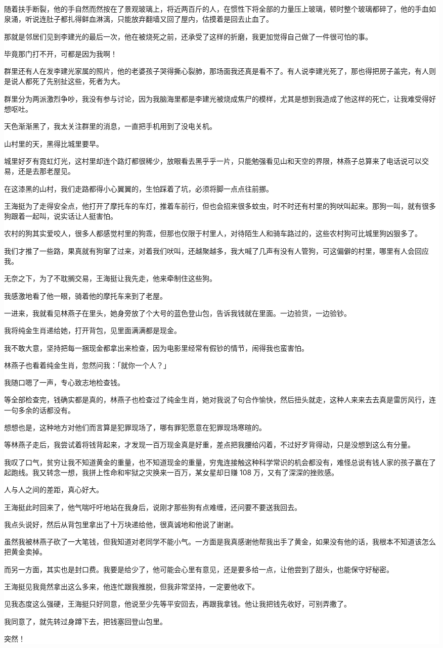 随着扶手断裂，他的手自然而然按在了景观玻璃上，将近两百斤的人，在惯性下将全部的力量压上玻璃，顿时整个玻璃都碎了，他的手血如泉涌，听说连肚子都扎得鲜血淋漓，只能放弃翻墙又回了屋内，估摸着是回去止血了。

那就是邻居们见到李建光的最后一次，他在被烧死之前，还承受了这样的折磨，我更加觉得自己做了一件很可怕的事。

毕竟那门打不开，可都是因为我啊！

群里还有人在发李建光家属的照片，他的老婆孩子哭得撕心裂肺，那场面我还真是看不了。有人说李建光死了，那也得把房子盖完，有人则是说人都死了先别扯这些，死者为大。

群里分为两派激烈争吵，我没有参与讨论，因为我脑海里都是李建光被烧成焦尸的模样，尤其是想到我造成了他这样的死亡，让我难受得好想呕吐。

天色渐渐黑了，我太关注群里的消息，一直把手机用到了没电关机。

山村里的天，黑得比城里要早。

城里好歹有霓虹灯光，这村里却连个路灯都很稀少，放眼看去黑乎乎一片，只能勉强看见山和天空的界限，林燕子总算来了电话说可以交易，还是去那老屋见。

在这漆黑的山村，我们走路都得小心翼翼的，生怕踩着了坑，必须将脚一点点往前挪。

王海挺为了走得安全点，他打开了摩托车的车灯，推着车前行，但也会招来很多蚊虫，时不时还有村里的狗吠叫起来。那狗一叫，就有很多狗跟着一起叫，说实话让人挺害怕。

农村的狗其实爱咬人，很多人都感觉村里的狗乖，但那也仅限于村里人，对待陌生人和骑车路过的，这些农村狗可比城里狗凶狠多了。

我们才推了一些路，果真就有狗窜了过来，对着我们吠叫，还越聚越多，我大喊了几声有没有人管狗，可这偏僻的村里，哪里有人会回应我。

无奈之下，为了不耽搁交易，王海挺让我先走，他来牵制住这些狗。

我感激地看了他一眼，骑着他的摩托车来到了老屋。

一进来，我就看见林燕子在里头，她身旁放了个大号的蓝色登山包，告诉我钱就在里面。一边验货，一边验钞。

我将纯金生肖递给她，打开背包，见里面满满都是现金。

我不敢大意，坚持把每一捆现金都拿出来检查，因为电影里经常有假钞的情节，闹得我也蛮害怕。

林燕子也看着纯金生肖，忽然问我：「就你一个人？」

我随口嗯了一声，专心致志地检查钱。

等全部检查完，钱确实都是真的，林燕子也检查过了纯金生肖，她对我说了句合作愉快，然后扭头就走，这种人来来去去真是雷厉风行，连一句多余的话都没有。

想想也是，这种地方对他们而言算是犯罪现场了，哪有罪犯愿意在犯罪现场寒暄的。

等林燕子走后，我尝试着将钱背起来，才发现一百万现金真是好重，差点把我腰给闪着，不过好歹背得动，只是没想到这么有分量。

我叹了口气，贫穷让我不知道黄金的重量，也不知道现金的重量，穷鬼连接触这种科学常识的机会都没有，难怪总说有钱人家的孩子赢在了起跑线。我又转念一想，我拼上性命和牢狱之灾换来一百万，某女星却日赚 108 万，又有了深深的挫败感。

人与人之间的差距，真心好大。

王海挺此时回来了，他气喘吁吁地站在我身后，说刚才那些狗有点难缠，还问要不要送我回去。

我点头说好，然后从背包里拿出了十万块递给他，很真诚地和他说了谢谢。

虽然我被林燕子砍了一大笔钱，但我知道对老同学不能小气。一方面是我真感谢他帮我出手了黄金，如果没有他的话，我根本不知道该怎么把黄金卖掉。

而另一方面，其实也是封口费。我要是给少了，他可能会心里有意见，还是要多给一点，让他尝到了甜头，也能保守好秘密。

王海挺见我竟然拿出这么多来，他连忙跟我推脱，但我非常坚持，一定要他收下。

见我态度这么强硬，王海挺只好同意，他说至少先等平安回去，再跟我拿钱。他让我把钱先收好，可别弄撒了。

我同意了，就先转过身蹲下去，把钱塞回登山包里。

突然！
